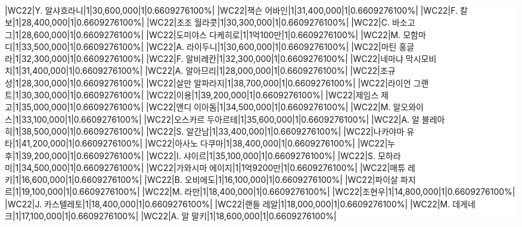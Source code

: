 |WC22|Y. 알샤흐라니|1|30,600,000|1|0.6609276100%|
|WC22|잭슨 어바인|1|31,400,000|1|0.6609276100%|
|WC22|F. 칼보|1|28,400,000|1|0.6609276100%|
|WC22|조조 월라콧|1|30,300,000|1|0.6609276100%|
|WC22|C. 바소고그|1|28,600,000|1|0.6609276100%|
|WC22|도미야스 다케히로|1|1억100만|1|0.6609276100%|
|WC22|M. 모함마디|1|33,500,000|1|0.6609276100%|
|WC22|A. 라이두니|1|30,600,000|1|0.6609276100%|
|WC22|마틴 홍글라|1|32,300,000|1|0.6609276100%|
|WC22|F. 알비레칸|1|32,300,000|1|0.6609276100%|
|WC22|네마냐 막시모비치|1|31,400,000|1|0.6609276100%|
|WC22|A. 알아므리|1|28,000,000|1|0.6609276100%|
|WC22|조규성|1|28,300,000|1|0.6609276100%|
|WC22|살만 알파라지|1|38,700,000|1|0.6609276100%|
|WC22|라이언 그랜트|1|30,300,000|1|0.6609276100%|
|WC22|이용|1|39,200,000|1|0.6609276100%|
|WC22|제임스 제고|1|35,000,000|1|0.6609276100%|
|WC22|앤디 이아돔|1|34,500,000|1|0.6609276100%|
|WC22|M. 알오와이스|1|33,100,000|1|0.6609276100%|
|WC22|오스카르 두아르테|1|35,600,000|1|0.6609276100%|
|WC22|A. 알 블레아히|1|38,500,000|1|0.6609276100%|
|WC22|S. 알간남|1|33,400,000|1|0.6609276100%|
|WC22|나카야마 유타|1|41,200,000|1|0.6609276100%|
|WC22|아사노 다쿠마|1|38,400,000|1|0.6609276100%|
|WC22|누후|1|39,200,000|1|0.6609276100%|
|WC22|I. 샤이르|1|35,100,000|1|0.6609276100%|
|WC22|S. 모하라미|1|34,500,000|1|0.6609276100%|
|WC22|가와시마 에이지|1|1억9200만|1|0.6609276100%|
|WC22|매튜 레키|1|16,600,000|1|0.6609276100%|
|WC22|B. 오비에도|1|16,100,000|1|0.6609276100%|
|WC22|파이살 파지르|1|19,100,000|1|0.6609276100%|
|WC22|M. 라만|1|18,400,000|1|0.6609276100%|
|WC22|조현우|1|14,800,000|1|0.6609276100%|
|WC22|J. 카스텔레토|1|18,400,000|1|0.6609276100%|
|WC22|랜들 레알|1|18,000,000|1|0.6609276100%|
|WC22|M. 데게네크|1|17,100,000|1|0.6609276100%|
|WC22|A. 알 말키|1|18,600,000|1|0.6609276100%|